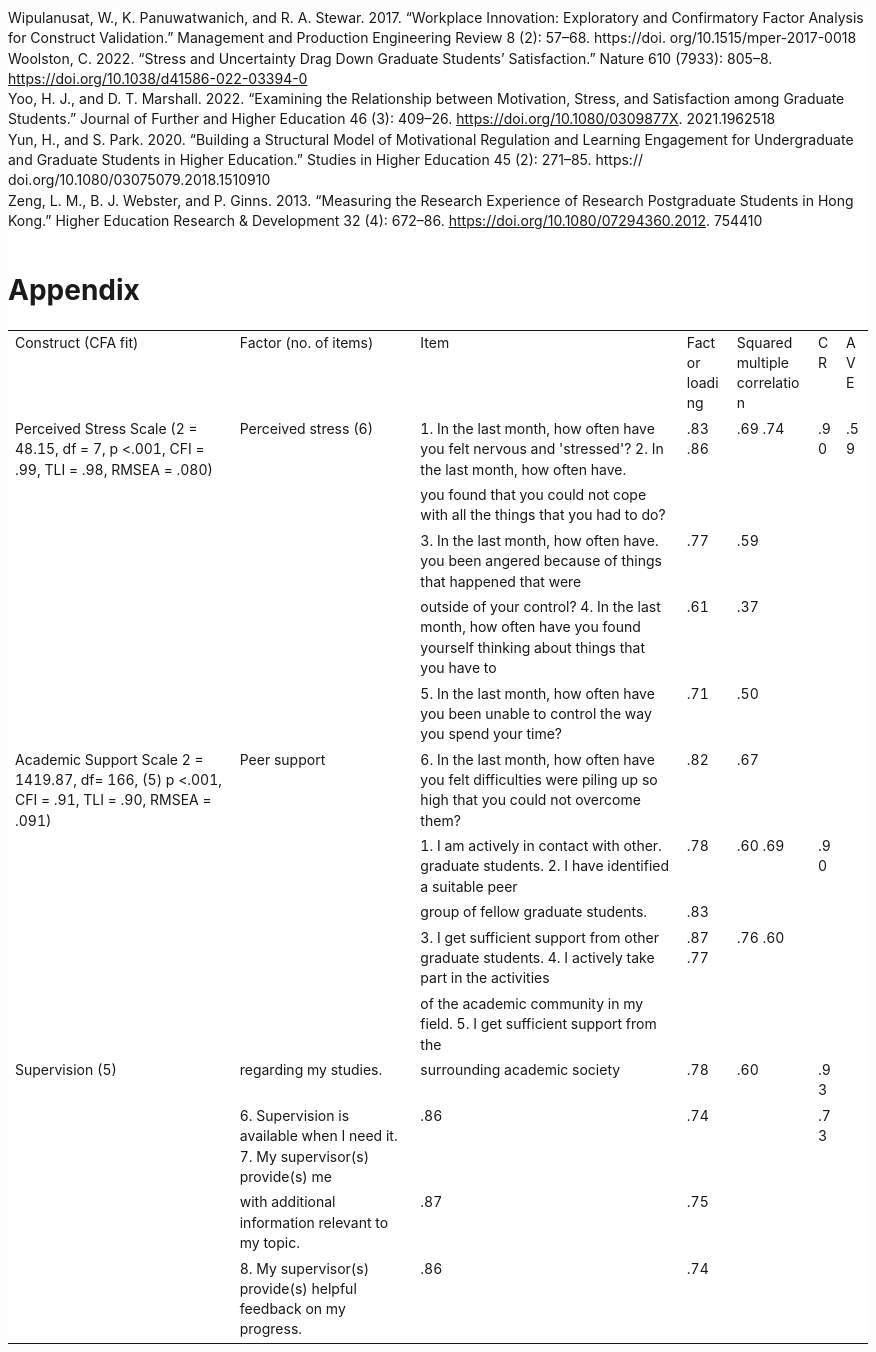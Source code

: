 Wipulanusat, W., K. Panuwatwanich, and R. A. Stewar. 2017. “Workplace Innovation: Exploratory and Confirmatory Factor Analysis for Construct Validation.” Management and Production Engineering Review 8 (2): 57–68. https://doi. org/10.1515/mper-2017-0018   
Woolston, C. 2022. “Stress and Uncertainty Drag Down Graduate Students’ Satisfaction.” Nature 610 (7933): 805–8. https://doi.org/10.1038/d41586-022-03394-0   
Yoo, H. J., and D. T. Marshall. 2022. “Examining the Relationship between Motivation, Stress, and Satisfaction among Graduate Students.” Journal of Further and Higher Education 46 (3): 409–26. https://doi.org/10.1080/0309877X. 2021.1962518   
Yun, H., and S. Park. 2020. “Building a Structural Model of Motivational Regulation and Learning Engagement for Undergraduate and Graduate Students in Higher Education.” Studies in Higher Education 45 (2): 271–85. https:// doi.org/10.1080/03075079.2018.1510910   
Zeng, L. M., B. J. Webster, and P. Ginns. 2013. “Measuring the Research Experience of Research Postgraduate Students in Hong Kong.” Higher Education Research & Development 32 (4): 672–86. https://doi.org/10.1080/07294360.2012. 754410

# Appendix

<html><body><table><tr><td>Construct (CFA fit)</td><td>Factor (no. of items)</td><td>Item</td><td>Factor loading</td><td>Squared multiple correlation</td><td>CR</td><td>AVE</td></tr><tr><td rowspan="5">Perceived Stress Scale (2 = 48.15, df = 7, p &lt;.001, CFI = .99, TLI = .98, RMSEA = .080)</td><td rowspan="5">Perceived stress (6)</td><td>1. In the last month, how often have you felt nervous and &#x27;stressed&#x27;? 2. In the last month, how often have.</td><td>.83 .86</td><td>.69 .74</td><td>.90</td><td>.59</td></tr><tr><td>you found that you could not cope with all the things that you had to do?</td><td></td><td></td><td></td></tr><tr><td>3. In the last month, how often have. you been angered because of things that happened that were</td><td>.77</td><td>.59</td><td></td></tr><tr><td>outside of your control? 4. In the last month, how often have you found yourself thinking about things that you have to</td><td>.61</td><td>.37</td><td></td></tr><tr><td>5. In the last month, how often have you been unable to control the way you spend your time?</td><td>.71</td><td>.50</td><td></td></tr><tr><td rowspan="5">Academic Support Scale 2 = 1419.87, df= 166, (5) p &lt;.001, CFI = .91, TLI = .90, RMSEA = .091)</td><td rowspan="5">Peer support</td><td>6. In the last month, how often have you felt difficulties were piling up so high that you could not overcome them?</td><td>.82</td><td>.67</td><td></td><td></td></tr><tr><td>1. I am actively in contact with other. graduate students. 2. I have identified a suitable peer</td><td>.78</td><td>.60 .69</td><td>.90</td></tr><tr><td>group of fellow graduate students.</td><td>.83</td><td></td><td></td></tr><tr><td>3. I get sufficient support from other graduate students. 4. I actively take part in the activities</td><td>.87 .77</td><td>.76 .60</td><td></td></tr><tr><td>of the academic community in my field. 5. I get sufficient support from the</td><td></td><td></td><td></td></tr><tr><td rowspan="5">Supervision (5)</td><td>regarding my studies.</td><td>surrounding academic society</td><td>.78</td><td>.60</td><td>.93</td></tr><tr><td>6. Supervision is available when I need it. 7. My supervisor(s) provide(s) me</td><td>.86</td><td>.74</td><td></td><td>.73</td></tr><tr><td>with additional information relevant to my topic.</td><td>.87</td><td>.75</td><td></td><td></td></tr><tr><td>8. My supervisor(s) provide(s) helpful feedback on my progress.</td><td>.86</td><td>.74</td><td></td><td></td></tr></table></body></html>

